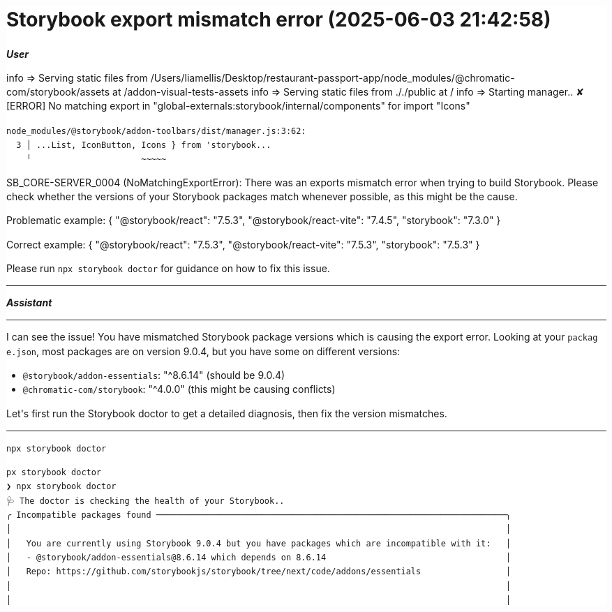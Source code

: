 

# Storybook export mismatch error (2025-06-03 21:42:58)

_**User**_

info => Serving static files from /Users/liamellis/Desktop/restaurant-passport-app/node_modules/@chromatic-com/storybook/assets at /addon-visual-tests-assets
info => Serving static files from ././public at /
info => Starting manager..
✘ [ERROR] No matching export in "global-externals:storybook/internal/components" for import "Icons"

    node_modules/@storybook/addon-toolbars/dist/manager.js:3:62:
      3 │ ...List, IconButton, Icons } from 'storybook...
        ╵                      ~~~~~

SB_CORE-SERVER_0004 (NoMatchingExportError): There was an exports mismatch error when trying to build Storybook.
Please check whether the versions of your Storybook packages match whenever possible, as this might be the cause.

Problematic example:
{ "@storybook/react": "7.5.3", "@storybook/react-vite": "7.4.5", "storybook": "7.3.0" }

Correct example:
{ "@storybook/react": "7.5.3", "@storybook/react-vite": "7.5.3", "storybook": "7.5.3" }

Please run `npx storybook doctor` for guidance on how to fix this issue.

---

_**Assistant**_



---

I can see the issue! You have mismatched Storybook package versions which is causing the export error. Looking at your `package.json`, most packages are on version 9.0.4, but you have some on different versions:

- `@storybook/addon-essentials`: "^8.6.14" (should be 9.0.4)
- `@chromatic-com/storybook`: "^4.0.0" (this might be causing conflicts)

Let's first run the Storybook doctor to get a detailed diagnosis, then fix the version mismatches.

---

```bash
npx storybook doctor
```

```
px storybook doctor
❯ npx storybook doctor
🩺 The doctor is checking the health of your Storybook..
╭ Incompatible packages found ──────────────────────────────────────────────────────────────────────╮
│                                                                                                   │
│   You are currently using Storybook 9.0.4 but you have packages which are incompatible with it:   │
│   - @storybook/addon-essentials@8.6.14 which depends on 8.6.14                                    │
│   Repo: https://github.com/storybookjs/storybook/tree/next/code/addons/essentials                 │
│                                                                                                   │
│                                                                                                   │
```